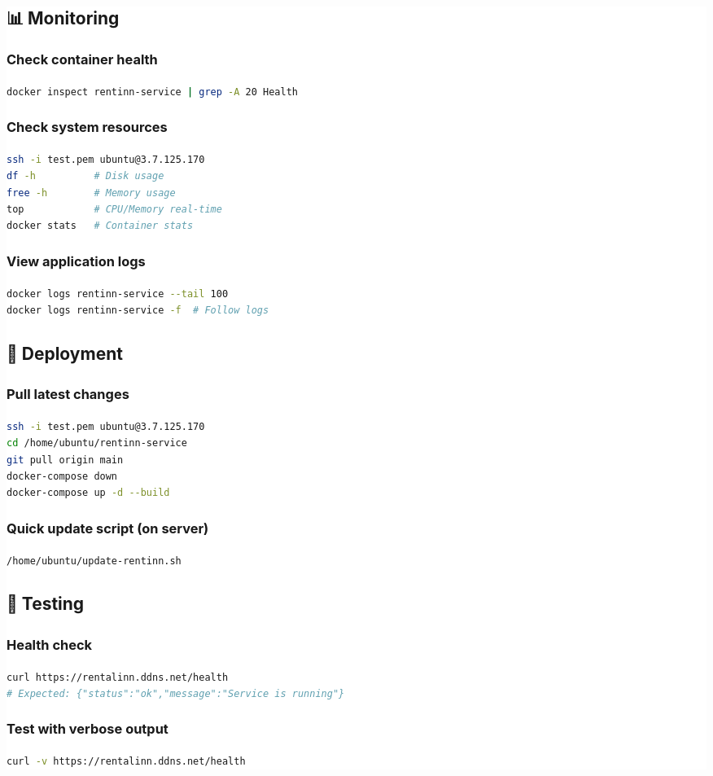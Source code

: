 ## 📊 Monitoring

### Check container health
```bash
docker inspect rentinn-service | grep -A 20 Health
```

### Check system resources
```bash
ssh -i test.pem ubuntu@3.7.125.170
df -h          # Disk usage
free -h        # Memory usage
top            # CPU/Memory real-time
docker stats   # Container stats
```

### View application logs
```bash
docker logs rentinn-service --tail 100
docker logs rentinn-service -f  # Follow logs
```

## 🚀 Deployment

### Pull latest changes
```bash
ssh -i test.pem ubuntu@3.7.125.170
cd /home/ubuntu/rentinn-service
git pull origin main
docker-compose down
docker-compose up -d --build
```

### Quick update script (on server)
```bash
/home/ubuntu/update-rentinn.sh
```

## 🧪 Testing

### Health check
```bash
curl https://rentalinn.ddns.net/health
# Expected: {"status":"ok","message":"Service is running"}
```

### Test with verbose output
```bash
curl -v https://rentalinn.ddns.net/health
```
